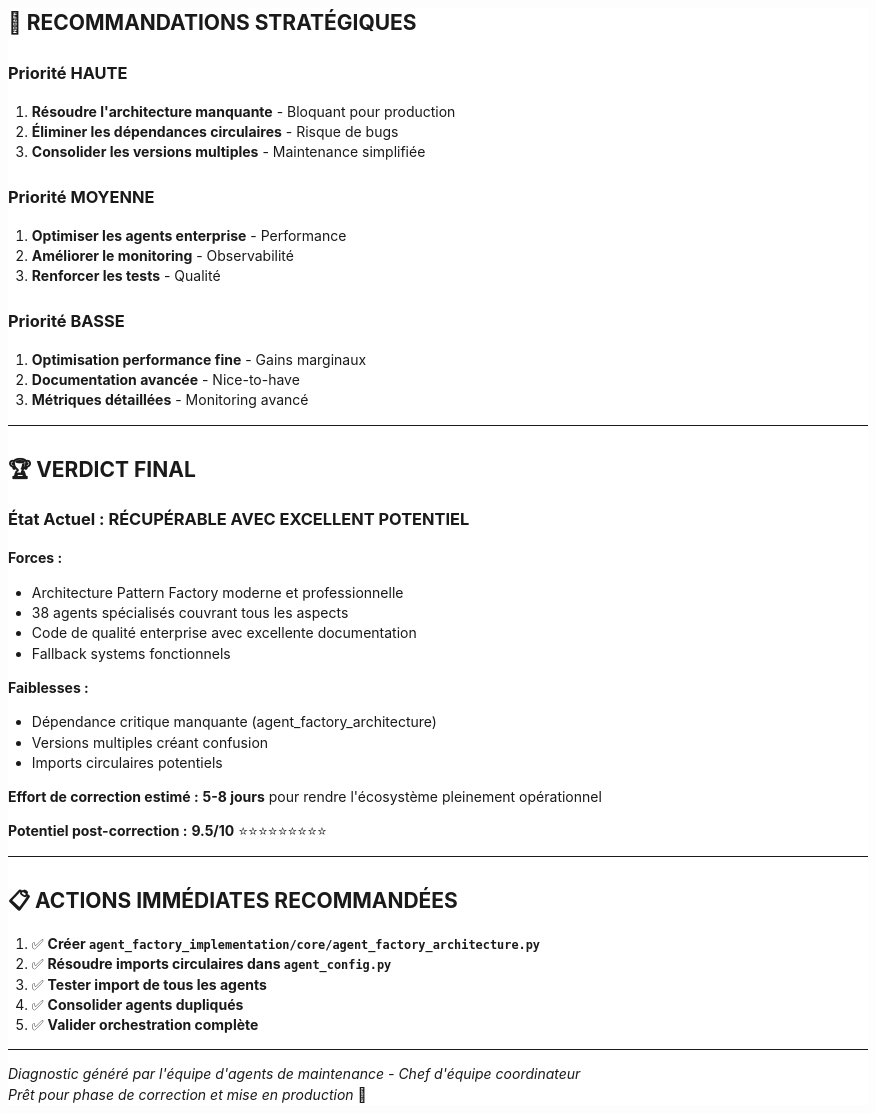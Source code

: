 ## 🎯 RECOMMANDATIONS STRATÉGIQUES

### Priorité HAUTE
1. **Résoudre l'architecture manquante** - Bloquant pour production
2. **Éliminer les dépendances circulaires** - Risque de bugs
3. **Consolider les versions multiples** - Maintenance simplifiée

### Priorité MOYENNE
1. **Optimiser les agents enterprise** - Performance
2. **Améliorer le monitoring** - Observabilité
3. **Renforcer les tests** - Qualité

### Priorité BASSE
1. **Optimisation performance fine** - Gains marginaux
2. **Documentation avancée** - Nice-to-have
3. **Métriques détaillées** - Monitoring avancé

---

## 🏆 VERDICT FINAL

### État Actuel : **RÉCUPÉRABLE AVEC EXCELLENT POTENTIEL**

**Forces :**
- Architecture Pattern Factory moderne et professionnelle
- 38 agents spécialisés couvrant tous les aspects
- Code de qualité enterprise avec excellente documentation
- Fallback systems fonctionnels

**Faiblesses :**
- Dépendance critique manquante (agent_factory_architecture)
- Versions multiples créant confusion
- Imports circulaires potentiels

**Effort de correction estimé :** **5-8 jours** pour rendre l'écosystème pleinement opérationnel

**Potentiel post-correction :** **9.5/10** ⭐⭐⭐⭐⭐⭐⭐⭐⭐

---

## 📋 ACTIONS IMMÉDIATES RECOMMANDÉES

1. ✅ **Créer `agent_factory_implementation/core/agent_factory_architecture.py`**
2. ✅ **Résoudre imports circulaires dans `agent_config.py`**
3. ✅ **Tester import de tous les agents**
4. ✅ **Consolider agents dupliqués**
5. ✅ **Valider orchestration complète**

---

*Diagnostic généré par l'équipe d'agents de maintenance - Chef d'équipe coordinateur*  
*Prêt pour phase de correction et mise en production* 🚀 